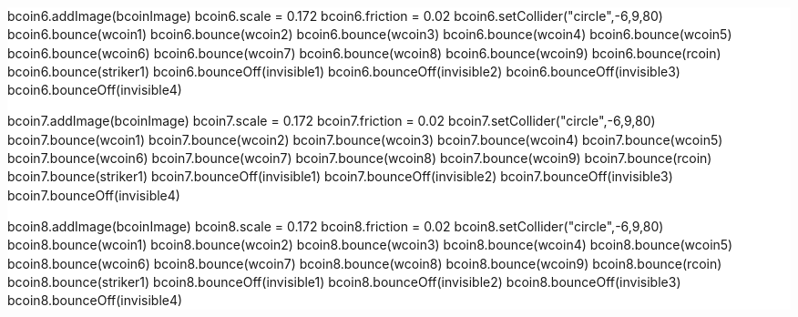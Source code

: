   bcoin6.addImage(bcoinImage)
  bcoin6.scale = 0.172
  bcoin6.friction = 0.02
  bcoin6.setCollider("circle",-6,9,80)
  bcoin6.bounce(wcoin1)
  bcoin6.bounce(wcoin2)
  bcoin6.bounce(wcoin3)
  bcoin6.bounce(wcoin4)
  bcoin6.bounce(wcoin5)
  bcoin6.bounce(wcoin6)
  bcoin6.bounce(wcoin7)
  bcoin6.bounce(wcoin8)
  bcoin6.bounce(wcoin9)
  bcoin6.bounce(rcoin)
  bcoin6.bounce(striker1)
  bcoin6.bounceOff(invisible1)
  bcoin6.bounceOff(invisible2)
  bcoin6.bounceOff(invisible3)
  bcoin6.bounceOff(invisible4)
 

  bcoin7.addImage(bcoinImage)
  bcoin7.scale = 0.172
  bcoin7.friction = 0.02
  bcoin7.setCollider("circle",-6,9,80)
  bcoin7.bounce(wcoin1)
  bcoin7.bounce(wcoin2)
  bcoin7.bounce(wcoin3)
  bcoin7.bounce(wcoin4)
  bcoin7.bounce(wcoin5)
  bcoin7.bounce(wcoin6)
  bcoin7.bounce(wcoin7)
  bcoin7.bounce(wcoin8)
  bcoin7.bounce(wcoin9)
  bcoin7.bounce(rcoin)
  bcoin7.bounce(striker1)
  bcoin7.bounceOff(invisible1)
  bcoin7.bounceOff(invisible2)
  bcoin7.bounceOff(invisible3)
  bcoin7.bounceOff(invisible4)
  

  bcoin8.addImage(bcoinImage)
  bcoin8.scale = 0.172
  bcoin8.friction = 0.02
  bcoin8.setCollider("circle",-6,9,80)
  bcoin8.bounce(wcoin1)
  bcoin8.bounce(wcoin2)
  bcoin8.bounce(wcoin3)
  bcoin8.bounce(wcoin4)
  bcoin8.bounce(wcoin5)
  bcoin8.bounce(wcoin6)
  bcoin8.bounce(wcoin7)
  bcoin8.bounce(wcoin8)
  bcoin8.bounce(wcoin9)
  bcoin8.bounce(rcoin)
  bcoin8.bounce(striker1)
  bcoin8.bounceOff(invisible1)
  bcoin8.bounceOff(invisible2)
  bcoin8.bounceOff(invisible3)
  bcoin8.bounceOff(invisible4)
